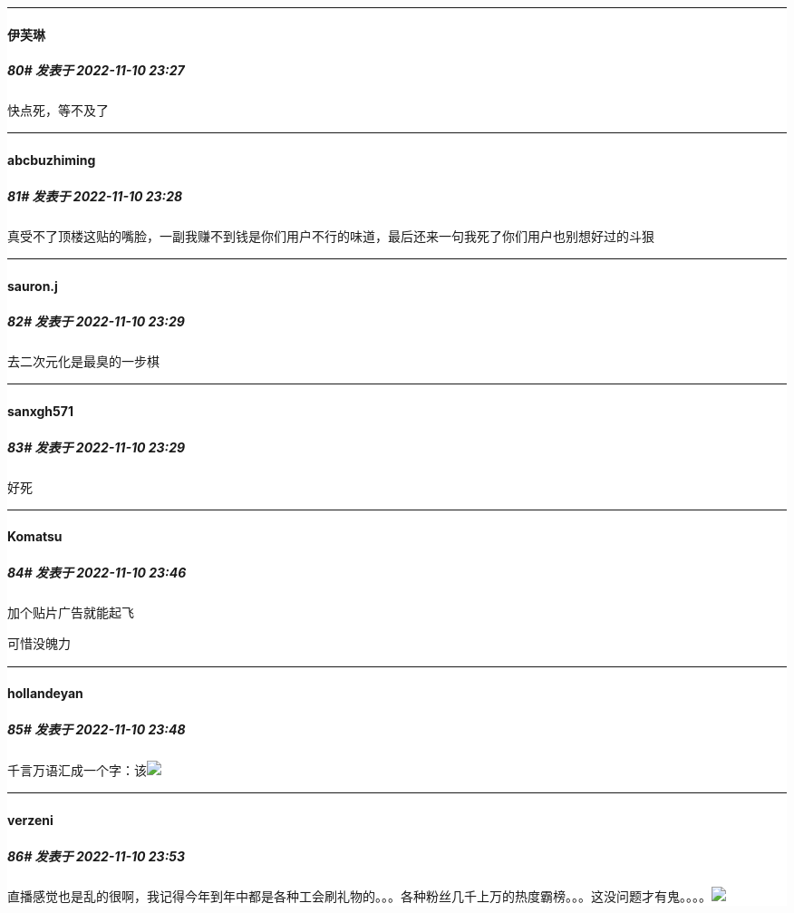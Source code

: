 *****

####  伊芙琳  
##### 80#       发表于 2022-11-10 23:27

快点死，等不及了

*****

####  abcbuzhiming  
##### 81#       发表于 2022-11-10 23:28

真受不了顶楼这贴的嘴脸，一副我赚不到钱是你们用户不行的味道，最后还来一句我死了你们用户也别想好过的斗狠

*****

####  sauron.j  
##### 82#       发表于 2022-11-10 23:29

去二次元化是最臭的一步棋

*****

####  sanxgh571  
##### 83#       发表于 2022-11-10 23:29

好死



*****

####  Komatsu  
##### 84#       发表于 2022-11-10 23:46

加个贴片广告就能起飞

可惜没魄力

*****

####  hollandeyan  
##### 85#       发表于 2022-11-10 23:48

千言万语汇成一个字：该<img src="https://static.saraba1st.com/image/smiley/face2017/067.png" referrerpolicy="no-referrer">



*****

####  verzeni  
##### 86#       发表于 2022-11-10 23:53

直播感觉也是乱的很啊，我记得今年到年中都是各种工会刷礼物的。。。各种粉丝几千上万的热度霸榜。。。这没问题才有鬼。。。。<img src="https://static.saraba1st.com/image/smiley/face2017/034.png" referrerpolicy="no-referrer">

